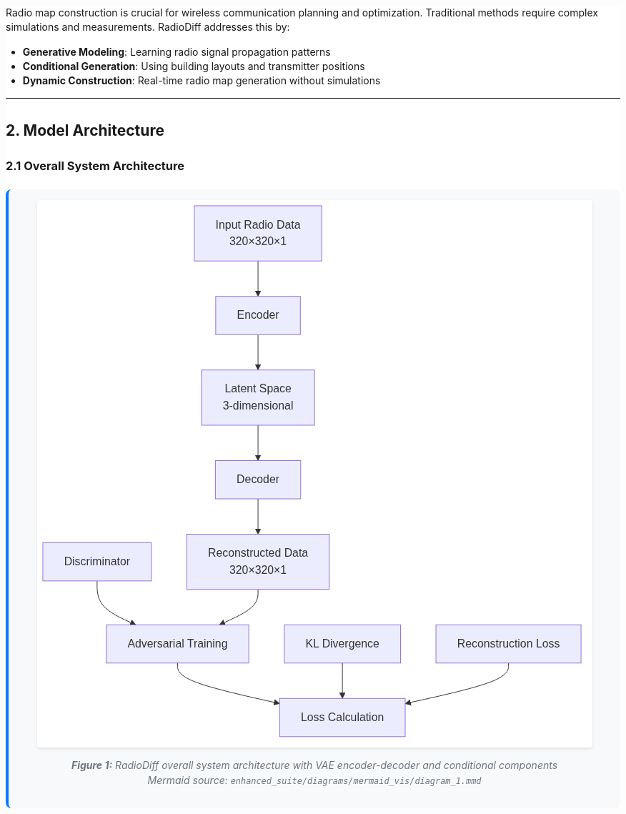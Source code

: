 Radio map construction is crucial for wireless communication planning and optimization. Traditional methods require complex simulations and measurements. RadioDiff addresses this by:

- **Generative Modeling**: Learning radio signal propagation patterns
- **Conditional Generation**: Using building layouts and transmitter positions
- **Dynamic Construction**: Real-time radio map generation without simulations

---

## 2. Model Architecture

### 2.1 Overall System Architecture

<div style="text-align: center; margin: 20px 0; padding: 15px; background-color: #f8f9fa; border-radius: 8px; border-left: 4px solid #007bff;">
    <img src="./enhanced_suite/diagrams/mermaid_vis/diagram_1.png" alt="RadioDiff Architecture" style="max-width: 100%; height: auto; border-radius: 4px; box-shadow: 0 2px 4px rgba(0,0,0,0.1);">
    <p style="margin-top: 10px; font-size: 14px; color: #6c757d; font-style: italic;">
        <strong>Figure 1:</strong> RadioDiff overall system architecture with VAE encoder-decoder and conditional components
        <br><em>Mermaid source: <code>enhanced_suite/diagrams/mermaid_vis/diagram_1.mmd</code></em>
    </p>
</div>
